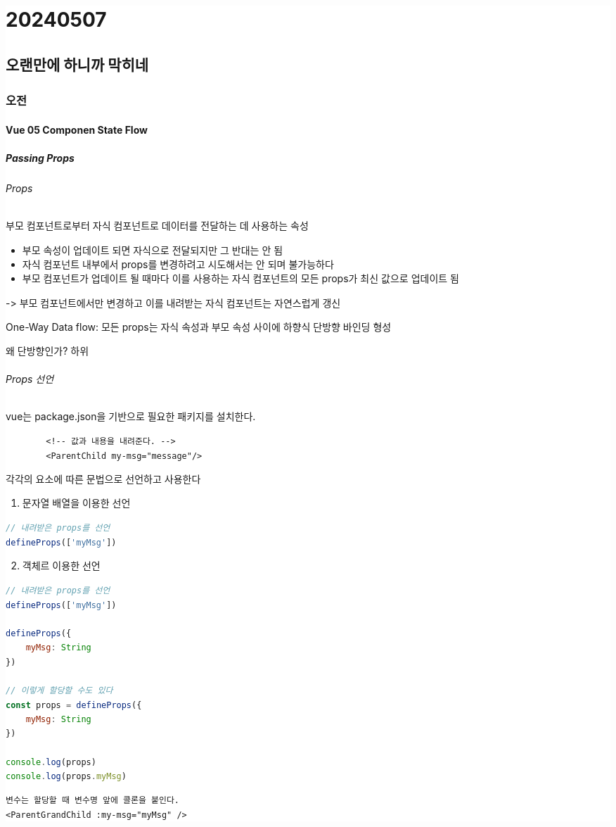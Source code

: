 # 20240507
## 오랜만에 하니까 막히네
### 오전
#### Vue 05 Componen State Flow
##### Passing Props
###### Props
부모 컴포넌트로부터 자식 컴포넌트로 데이터를 전달하는 데 사용하는 속성

- 부모 속성이 업데이트 되면 자식으로 전달되지만 그 반대는 안 됨
- 자식 컴포넌트 내부에서 props를 변경하려고 시도해서는 안 되며 불가능하다
- 부모 컴포넌트가 업데이트 될 때마다 이를 사용하는 자식 컴포넌트의 모든 props가 최신 값으로 업데이트 됨

-> 부모 컴포넌트에서만 변경하고 이를 내려받는 자식 컴포넌트는 자연스럽게 갱신  

One-Way Data flow: 모든 props는 자식 속성과 부모 속성 사이에 하향식 단방향 바인딩 형성  

왜 단방향인가? 하위 
###### Props 선언
vue는 package.json을 기반으로 필요한 패키지를 설치한다.

``` vue
        <!-- 값과 내용을 내려준다. -->
        <ParentChild my-msg="message"/>
```
각각의 요소에 따른 문법으로 선언하고 사용한다  

1. 문자열 배열을 이용한 선언
``` javascript
// 내려받은 props를 선언
defineProps(['myMsg'])
```
2. 객체르 이용한 선언

``` javascript
// 내려받은 props를 선언
defineProps(['myMsg'])

defineProps({
    myMsg: String
})

// 이렇게 할당할 수도 있다
const props = defineProps({
    myMsg: String
})

console.log(props)
console.log(props.myMsg)
```

``` vue
변수는 할당할 때 변수명 앞에 콜론을 붙인다.
<ParentGrandChild :my-msg="myMsg" />
```
